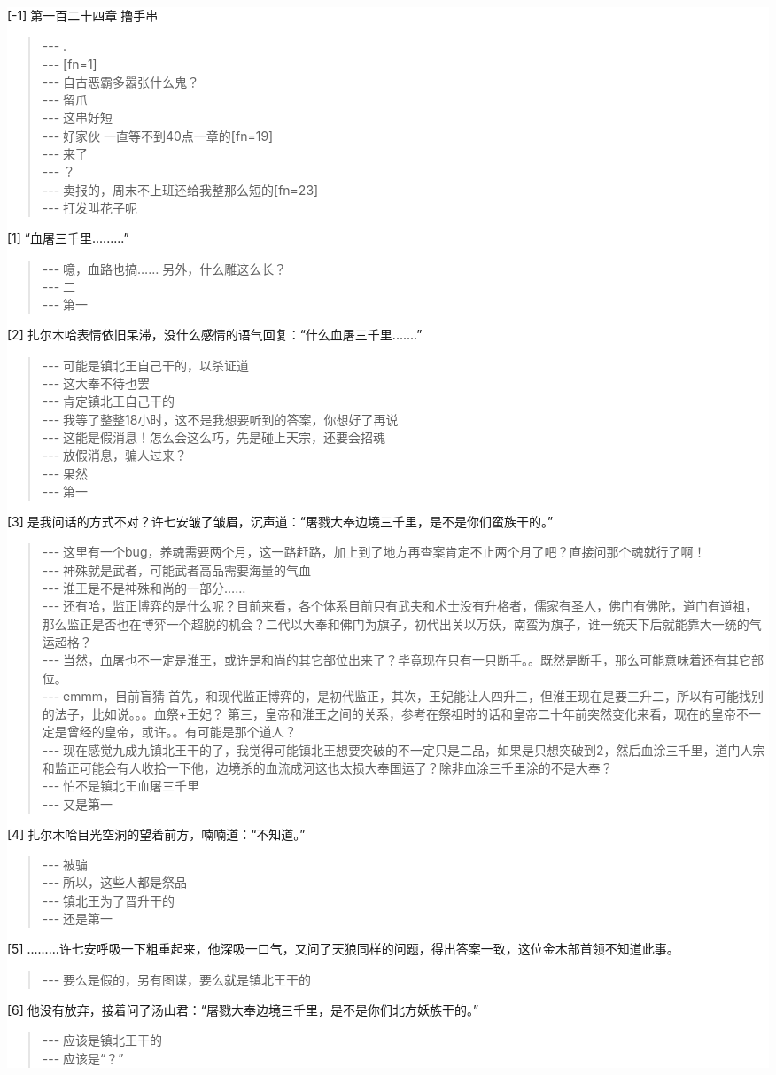 
[-1] 第一百二十四章 撸手串
>--- .<br>
>--- [fn=1]<br>
>--- 自古恶霸多嚣张什么鬼？<br>
>--- 留爪<br>
>--- 这串好短<br>
>--- 好家伙 一直等不到40点一章的[fn=19]<br>
>--- 来了<br>
>--- ？<br>
>--- 卖报的，周末不上班还给我整那么短的[fn=23]<br>
>--- 打发叫花子呢<br>

[1] “血屠三千里.........”
>--- 噫，血路也搞……
另外，什么雕这么长？<br>
>--- 二<br>
>--- 第一<br>

[2] 扎尔木哈表情依旧呆滞，没什么感情的语气回复：“什么血屠三千里.......”
>--- 可能是镇北王自己干的，以杀证道<br>
>--- 这大奉不待也罢<br>
>--- 肯定镇北王自己干的<br>
>--- 我等了整整18小时，这不是我想要听到的答案，你想好了再说<br>
>--- 这能是假消息！怎么会这么巧，先是碰上天宗，还要会招魂<br>
>--- 放假消息，骗人过来？<br>
>--- 果然<br>
>--- 第一<br>

[3] 是我问话的方式不对？许七安皱了皱眉，沉声道：“屠戮大奉边境三千里，是不是你们蛮族干的。”
>--- 这里有一个bug，养魂需要两个月，这一路赶路，加上到了地方再查案肯定不止两个月了吧？直接问那个魂就行了啊！<br>
>--- 神殊就是武者，可能武者高品需要海量的气血<br>
>--- 淮王是不是神殊和尚的一部分……<br>
>--- 还有哈，监正博弈的是什么呢？目前来看，各个体系目前只有武夫和术士没有升格者，儒家有圣人，佛门有佛陀，道门有道祖，那么监正是否也在博弈一个超脱的机会？二代以大奉和佛门为旗子，初代出关以万妖，南蛮为旗子，谁一统天下后就能靠大一统的气运超格？<br>
>--- 当然，血屠也不一定是淮王，或许是和尚的其它部位出来了？毕竟现在只有一只断手。。既然是断手，那么可能意味着还有其它部位。<br>
>--- emmm，目前盲猜
首先，和现代监正博弈的，是初代监正，其次，王妃能让人四升三，但淮王现在是要三升二，所以有可能找别的法子，比如说。。。血祭+王妃？
第三，皇帝和淮王之间的关系，参考在祭祖时的话和皇帝二十年前突然变化来看，现在的皇帝不一定是曾经的皇帝，或许。。有可能是那个道人？<br>
>--- 现在感觉九成九镇北王干的了，我觉得可能镇北王想要突破的不一定只是二品，如果是只想突破到2，然后血涂三千里，道门人宗和监正可能会有人收拾一下他，边境杀的血流成河这也太损大奉国运了？除非血涂三千里涂的不是大奉？<br>
>--- 怕不是镇北王血屠三千里<br>
>--- 又是第一<br>

[4] 扎尔木哈目光空洞的望着前方，喃喃道：“不知道。”
>--- 被骗<br>
>--- 所以，这些人都是祭品<br>
>--- 镇北王为了晋升干的<br>
>--- 还是第一<br>

[5] .........许七安呼吸一下粗重起来，他深吸一口气，又问了天狼同样的问题，得出答案一致，这位金木部首领不知道此事。
>--- 要么是假的，另有图谋，要么就是镇北王干的<br>

[6] 他没有放弃，接着问了汤山君：“屠戮大奉边境三千里，是不是你们北方妖族干的。”
>--- 应该是镇北王干的<br>
>--- 应该是“？”<br>
